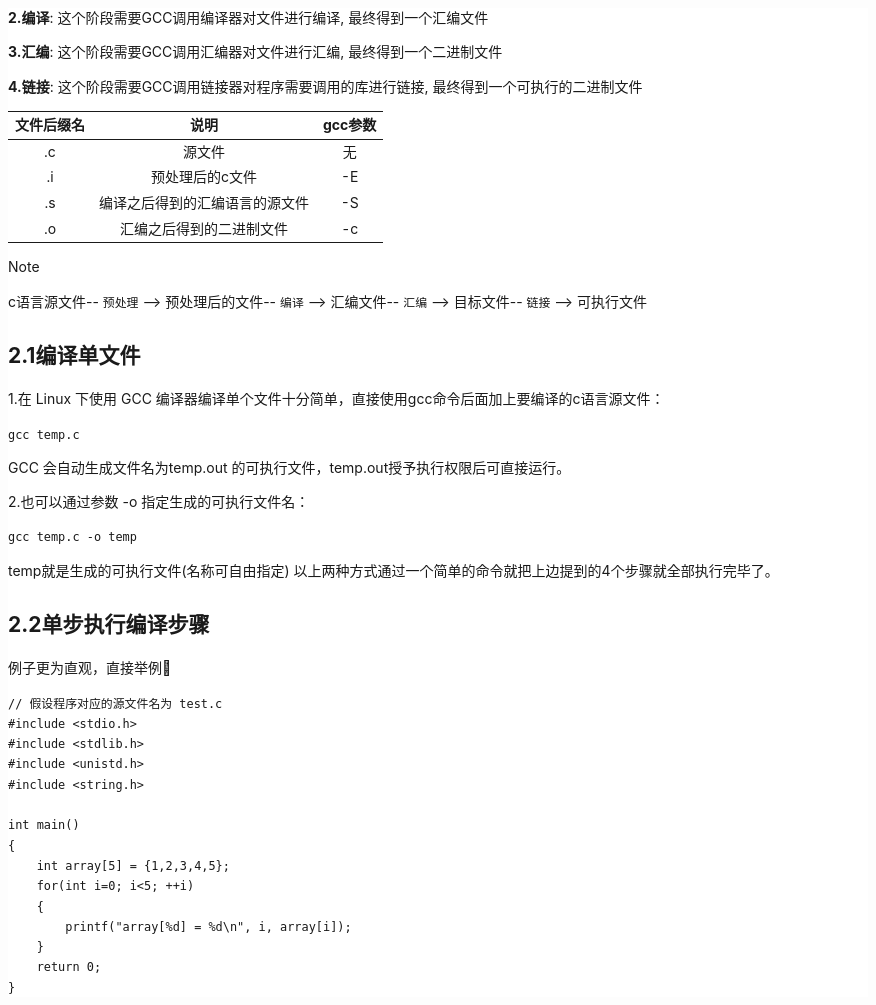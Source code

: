 **2.编译**: 这个阶段需要GCC调用编译器对文件进行编译, 最终得到一个汇编文件

**3.汇编**: 这个阶段需要GCC调用汇编器对文件进行汇编, 最终得到一个二进制文件

**4.链接**: 这个阶段需要GCC调用链接器对程序需要调用的库进行链接, 最终得到一个可执行的二进制文件

| 文件后缀名 |              说明              | gcc参数 |
| :--------: | :----------------------------: | :-----: |
|     .c     |             源文件             |   无   |
|     .i     |        预处理后的c文件        |   -E   |
|     .s     | 编译之后得到的汇编语言的源文件 |   -S   |
|     .o     |    汇编之后得到的二进制文件    |   -c   |

> [!note]
> c语言源文件-- `预处理` --> 预处理后的文件-- `编译` --> 汇编文件-- `汇编` --> 目标文件-- `链接` --> 可执行文件

## 2.1编译单文件

1.在 Linux 下使用 GCC 编译器编译单个文件十分简单，直接使用gcc命令后面加上要编译的c语言源文件：

```shell
gcc temp.c
```

GCC 会自动生成文件名为temp.out 的可执行文件，temp.out授予执行权限后可直接运行。

2.也可以通过参数 -o 指定生成的可执行文件名：

```shell
gcc temp.c -o temp
```

temp就是生成的可执行文件(名称可自由指定)
以上两种方式通过一个简单的命令就把上边提到的4个步骤就全部执行完毕了。

## 2.2单步执行编译步骤

例子更为直观，直接举例🌰

```shell
// 假设程序对应的源文件名为 test.c
#include <stdio.h>
#include <stdlib.h>
#include <unistd.h>
#include <string.h>

int main()
{
    int array[5] = {1,2,3,4,5};
    for(int i=0; i<5; ++i)
    {
        printf("array[%d] = %d\n", i, array[i]);
    }
    return 0;
}
```
